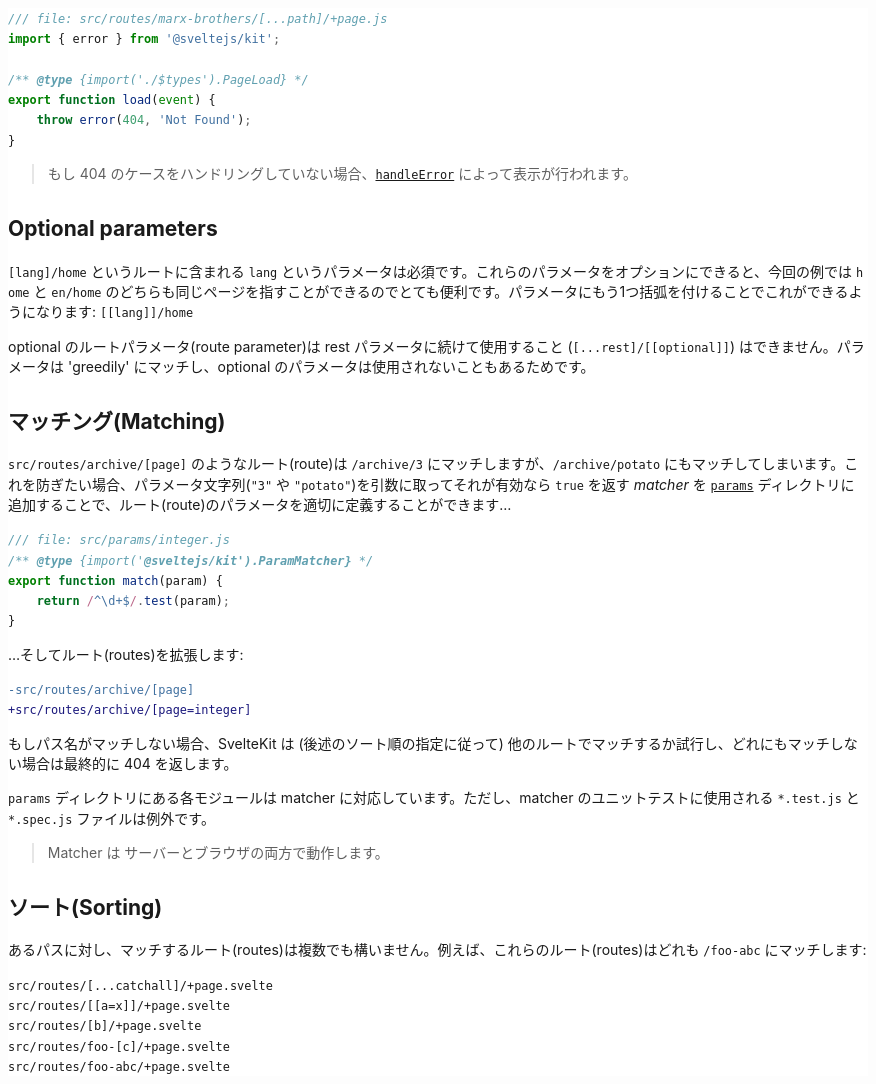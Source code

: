 ```js
/// file: src/routes/marx-brothers/[...path]/+page.js
import { error } from '@sveltejs/kit';

/** @type {import('./$types').PageLoad} */
export function load(event) {
	throw error(404, 'Not Found');
}
```

> もし 404 のケースをハンドリングしていない場合、[`handleError`](/docs/hooks#shared-hooks-handleerror) によって表示が行われます。

## Optional parameters

`[lang]/home` というルートに含まれる `lang` というパラメータは必須です。これらのパラメータをオプションにできると、今回の例では `home` と `en/home` のどちらも同じページを指すことができるのでとても便利です。パラメータにもう1つ括弧を付けることでこれができるようになります: `[[lang]]/home`

optional のルートパラメータ(route parameter)は rest パラメータに続けて使用すること (`[...rest]/[[optional]]`) はできません。パラメータは 'greedily' にマッチし、optional のパラメータは使用されないこともあるためです。

## マッチング(Matching)

`src/routes/archive/[page]` のようなルート(route)は `/archive/3` にマッチしますが、`/archive/potato` にもマッチしてしまいます。これを防ぎたい場合、パラメータ文字列(`"3"` や `"potato"`)を引数に取ってそれが有効なら `true` を返す _matcher_ を [`params`](/docs/configuration#files) ディレクトリに追加することで、ルート(route)のパラメータを適切に定義することができます…

```js
/// file: src/params/integer.js
/** @type {import('@sveltejs/kit').ParamMatcher} */
export function match(param) {
	return /^\d+$/.test(param);
}
```

…そしてルート(routes)を拡張します:

```diff
-src/routes/archive/[page]
+src/routes/archive/[page=integer]
```

もしパス名がマッチしない場合、SvelteKit は (後述のソート順の指定に従って) 他のルートでマッチするか試行し、どれにもマッチしない場合は最終的に 404 を返します。

`params` ディレクトリにある各モジュールは matcher に対応しています。ただし、matcher のユニットテストに使用される `*.test.js` と `*.spec.js` ファイルは例外です。

> Matcher は サーバーとブラウザの両方で動作します。

## ソート(Sorting)

あるパスに対し、マッチするルート(routes)は複数でも構いません。例えば、これらのルート(routes)はどれも `/foo-abc` にマッチします:

```bash
src/routes/[...catchall]/+page.svelte
src/routes/[[a=x]]/+page.svelte
src/routes/[b]/+page.svelte
src/routes/foo-[c]/+page.svelte
src/routes/foo-abc/+page.svelte
```
